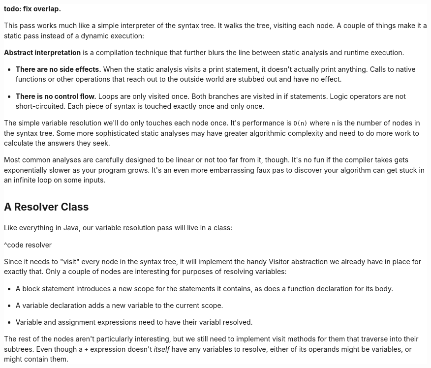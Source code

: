 **todo: fix overlap.**

</aside>

This pass works much like a simple <span name="abstract">interpreter</span> of
the syntax tree. It walks the tree, visiting each node. A couple of things make
it a static pass instead of a dynamic execution:

<aside name="abstract">

**Abstract interpretation** is a compilation technique that further blurs the
line between static analysis and runtime execution.

</aside>

*   **There are no side effects.** When the static analysis visits a print
    statement, it doesn't actually print anything. Calls to native functions or
    other operations that reach out to the outside world are stubbed out and
    have no effect.

*   **There is no control flow.** Loops are only visited once. Both branches are
    visited in if statements. Logic operators are not short-circuited. Each
    piece of syntax is touched exactly <span name="fix">once</span> and only
    once.

<aside name="fix">

The simple variable resolution we'll do only touches each node once. It's
performance is `O(n)` where `n` is the number of nodes in the syntax tree. Some
more sophisticated static analyses may have greater algorithmic complexity and
need to do more work to calculate the answers they seek.

Most common analyses are carefully designed to be linear or not too far from it,
though. It's no fun if the compiler takes gets exponentially slower as your
program grows. It's an even more embarrassing faux pas to discover your
algorithm can get stuck in an infinite loop on some inputs.

</aside>

## A Resolver Class

Like everything in Java, our variable resolution pass will live in a class:

^code resolver

Since it needs to "visit" every node in the syntax tree, it will implement the
handy Visitor abstraction we already have in place for exactly that. Only a
couple of nodes are interesting for purposes of resolving variables:

*   A block statement introduces a new scope for the statements it contains, as
    does a function declaration for its body.

*   A variable declaration adds a new variable to the current scope.

*   Variable and assignment expressions need to have their variabl resolved.

The rest of the nodes aren't particularly interesting, but we still need to
implement visit methods for them that traverse into their subtrees. Even though
a `+` expression doesn't *itself* have any variables to resolve, either of its
operands might be variables, or might contain them.
